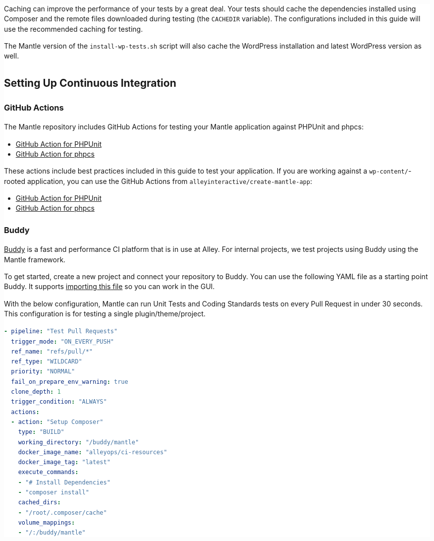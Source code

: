 Caching can improve the performance of your tests by a great deal. Your tests
should cache the dependencies installed using Composer and the remote files
downloaded during testing (the `CACHEDIR` variable). The configurations included
in this guide will use the recommended caching for testing.

The Mantle version of the `install-wp-tests.sh` script will also cache the WordPress installation and latest WordPress version as well.

## Setting Up Continuous Integration

### GitHub Actions

The Mantle repository includes GitHub Actions for testing your Mantle
application against PHPUnit and phpcs:

- [GitHub Action for PHPUnit](https://github.com/alleyinteractive/mantle/blob/main/.github/workflows/tests.yml)
- [GitHub Action for phpcs](https://github.com/alleyinteractive/mantle/blob/main/.github/workflows/coding-standards.yml)

These actions include best practices included in this guide to test your
application. If you are working against a `wp-content/`-rooted application, you
can use the GitHub Actions from `alleyinteractive/create-mantle-app`:

- [GitHub Action for PHPUnit](https://github.com/alleyinteractive/create-mantle-app/blob/main/.github/workflows/tests.yml)
- [GitHub Action for phpcs](https://github.com/alleyinteractive/create-mantle-app/blob/main/.github/workflows/coding-standards.yml)

### Buddy

[Buddy](https://buddy.works/) is a fast and performance CI platform that
is in use at Alley. For internal projects, we test projects using Buddy using
the Mantle framework.

To get started, create a new project and connect your repository to Buddy. You
can use the following YAML file as a starting point Buddy. It supports
[importing this
file](https://buddy.works/docs/yaml/yaml-gui#how-to-switch-the-config-mode-to-gui)
so you can work in the GUI.

With the below configuration, Mantle can run Unit Tests and Coding Standards
tests on every Pull Request in under 30 seconds. This configuration is for
testing a single plugin/theme/project.

```yaml
- pipeline: "Test Pull Requests"
  trigger_mode: "ON_EVERY_PUSH"
  ref_name: "refs/pull/*"
  ref_type: "WILDCARD"
  priority: "NORMAL"
  fail_on_prepare_env_warning: true
  clone_depth: 1
  trigger_condition: "ALWAYS"
  actions:
  - action: "Setup Composer"
    type: "BUILD"
    working_directory: "/buddy/mantle"
    docker_image_name: "alleyops/ci-resources"
    docker_image_tag: "latest"
    execute_commands:
    - "# Install Dependencies"
    - "composer install"
    cached_dirs:
    - "/root/.composer/cache"
    volume_mappings:
    - "/:/buddy/mantle"
```